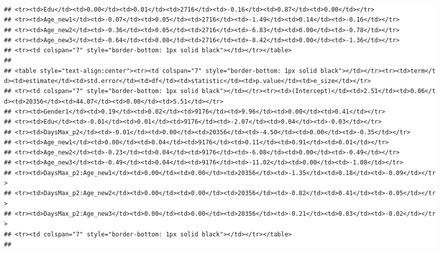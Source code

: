     ## <tr><td>Edu</td><td>0.00</td><td>0.01</td><td>2716</td><td>-0.16</td><td>0.87</td><td>0.00</td></tr>
    ## <tr><td>Age_new1</td><td>-0.07</td><td>0.05</td><td>2716</td><td>-1.49</td><td>0.14</td><td>-0.16</td></tr>
    ## <tr><td>Age_new2</td><td>-0.36</td><td>0.05</td><td>2716</td><td>-6.83</td><td>0.00</td><td>-0.78</td></tr>
    ## <tr><td>Age_new3</td><td>-0.64</td><td>0.08</td><td>2716</td><td>-8.42</td><td>0.00</td><td>-1.36</td></tr>
    ## <tr><td colspan="7" style="border-bottom: 1px solid black"></td></tr></table>
    ## 
    ## <table style="text-align:center"><tr><td colspan="7" style="border-bottom: 1px solid black"></td></tr><tr><td>term</td><td>estimate</td><td>std.error</td><td>df</td><td>statistic</td><td>p.value</td><td>e_size</td></tr>
    ## <tr><td colspan="7" style="border-bottom: 1px solid black"></td></tr><tr><td>(Intercept)</td><td>2.51</td><td>0.06</td><td>20356</td><td>44.07</td><td>0.00</td><td>5.51</td></tr>
    ## <tr><td>Gender1</td><td>0.19</td><td>0.02</td><td>9176</td><td>9.96</td><td>0.00</td><td>0.41</td></tr>
    ## <tr><td>Edu</td><td>-0.01</td><td>0.01</td><td>9176</td><td>-2.07</td><td>0.04</td><td>-0.03</td></tr>
    ## <tr><td>DaysMax_p2</td><td>-0.01</td><td>0.00</td><td>20356</td><td>-4.50</td><td>0.00</td><td>-0.35</td></tr>
    ## <tr><td>Age_new1</td><td>0.00</td><td>0.04</td><td>9176</td><td>0.11</td><td>0.91</td><td>0.01</td></tr>
    ## <tr><td>Age_new2</td><td>-0.23</td><td>0.04</td><td>9176</td><td>-6.08</td><td>0.00</td><td>-0.49</td></tr>
    ## <tr><td>Age_new3</td><td>-0.49</td><td>0.04</td><td>9176</td><td>-11.02</td><td>0.00</td><td>-1.08</td></tr>
    ## <tr><td>DaysMax_p2:Age_new1</td><td>0.00</td><td>0.00</td><td>20356</td><td>-1.35</td><td>0.18</td><td>-0.09</td></tr>
    ## <tr><td>DaysMax_p2:Age_new2</td><td>0.00</td><td>0.00</td><td>20356</td><td>-0.82</td><td>0.41</td><td>-0.05</td></tr>
    ## <tr><td>DaysMax_p2:Age_new3</td><td>0.00</td><td>0.00</td><td>20356</td><td>-0.21</td><td>0.83</td><td>-0.02</td></tr>
    ## <tr><td colspan="7" style="border-bottom: 1px solid black"></td></tr></table>
    ## 